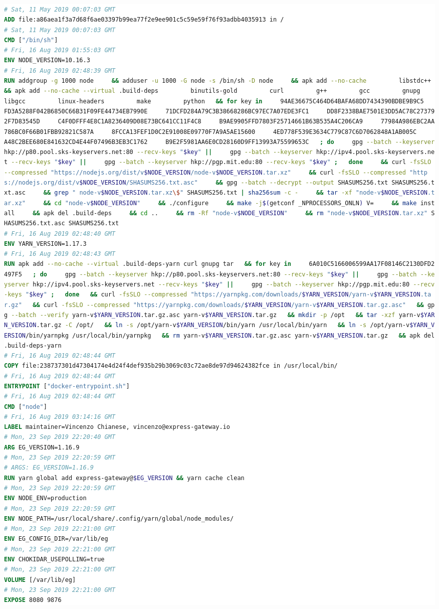 ```dockerfile
# Sat, 11 May 2019 00:07:03 GMT
ADD file:a86aea1f3a7d68f6ae03397b99ea77f2e9ee901c5c59e59f76f93adbb4035913 in / 
# Sat, 11 May 2019 00:07:03 GMT
CMD ["/bin/sh"]
# Fri, 16 Aug 2019 01:55:03 GMT
ENV NODE_VERSION=10.16.3
# Fri, 16 Aug 2019 02:48:39 GMT
RUN addgroup -g 1000 node     && adduser -u 1000 -G node -s /bin/sh -D node     && apk add --no-cache         libstdc++     && apk add --no-cache --virtual .build-deps         binutils-gold         curl         g++         gcc         gnupg         libgcc         linux-headers         make         python   && for key in     94AE36675C464D64BAFA68DD7434390BDBE9B9C5     FD3A5288F042B6850C66B31F09FE44734EB7990E     71DCFD284A79C3B38668286BC97EC7A07EDE3FC1     DD8F2338BAE7501E3DD5AC78C273792F7D83545D     C4F0DFFF4E8C1A8236409D08E73BC641CC11F4C8     B9AE9905FFD7803F25714661B63B535A4C206CA9     77984A986EBC2AA786BC0F66B01FBB92821C587A     8FCCA13FEF1D0C2E91008E09770F7A9A5AE15600     4ED778F539E3634C779C87C6D7062848A1AB005C     A48C2BEE680E841632CD4E44F07496B3EB3C1762     B9E2F5981AA6E0CD28160D9FF13993A75599653C   ; do     gpg --batch --keyserver hkp://p80.pool.sks-keyservers.net:80 --recv-keys "$key" ||     gpg --batch --keyserver hkp://ipv4.pool.sks-keyservers.net --recv-keys "$key" ||     gpg --batch --keyserver hkp://pgp.mit.edu:80 --recv-keys "$key" ;   done     && curl -fsSLO --compressed "https://nodejs.org/dist/v$NODE_VERSION/node-v$NODE_VERSION.tar.xz"     && curl -fsSLO --compressed "https://nodejs.org/dist/v$NODE_VERSION/SHASUMS256.txt.asc"     && gpg --batch --decrypt --output SHASUMS256.txt SHASUMS256.txt.asc     && grep " node-v$NODE_VERSION.tar.xz\$" SHASUMS256.txt | sha256sum -c -     && tar -xf "node-v$NODE_VERSION.tar.xz"     && cd "node-v$NODE_VERSION"     && ./configure     && make -j$(getconf _NPROCESSORS_ONLN) V=     && make install     && apk del .build-deps     && cd ..     && rm -Rf "node-v$NODE_VERSION"     && rm "node-v$NODE_VERSION.tar.xz" SHASUMS256.txt.asc SHASUMS256.txt
# Fri, 16 Aug 2019 02:48:40 GMT
ENV YARN_VERSION=1.17.3
# Fri, 16 Aug 2019 02:48:43 GMT
RUN apk add --no-cache --virtual .build-deps-yarn curl gnupg tar   && for key in     6A010C5166006599AA17F08146C2130DFD2497F5   ; do     gpg --batch --keyserver hkp://p80.pool.sks-keyservers.net:80 --recv-keys "$key" ||     gpg --batch --keyserver hkp://ipv4.pool.sks-keyservers.net --recv-keys "$key" ||     gpg --batch --keyserver hkp://pgp.mit.edu:80 --recv-keys "$key" ;   done   && curl -fsSLO --compressed "https://yarnpkg.com/downloads/$YARN_VERSION/yarn-v$YARN_VERSION.tar.gz"   && curl -fsSLO --compressed "https://yarnpkg.com/downloads/$YARN_VERSION/yarn-v$YARN_VERSION.tar.gz.asc"   && gpg --batch --verify yarn-v$YARN_VERSION.tar.gz.asc yarn-v$YARN_VERSION.tar.gz   && mkdir -p /opt   && tar -xzf yarn-v$YARN_VERSION.tar.gz -C /opt/   && ln -s /opt/yarn-v$YARN_VERSION/bin/yarn /usr/local/bin/yarn   && ln -s /opt/yarn-v$YARN_VERSION/bin/yarnpkg /usr/local/bin/yarnpkg   && rm yarn-v$YARN_VERSION.tar.gz.asc yarn-v$YARN_VERSION.tar.gz   && apk del .build-deps-yarn
# Fri, 16 Aug 2019 02:48:44 GMT
COPY file:238737301d47304174e4d24f4def935b29b3069c03c72ae8de97d94624382fce in /usr/local/bin/ 
# Fri, 16 Aug 2019 02:48:44 GMT
ENTRYPOINT ["docker-entrypoint.sh"]
# Fri, 16 Aug 2019 02:48:44 GMT
CMD ["node"]
# Fri, 16 Aug 2019 03:14:16 GMT
LABEL maintainer=Vincenzo Chianese, vincenzo@express-gateway.io
# Mon, 23 Sep 2019 22:20:40 GMT
ARG EG_VERSION=1.16.9
# Mon, 23 Sep 2019 22:20:59 GMT
# ARGS: EG_VERSION=1.16.9
RUN yarn global add express-gateway@$EG_VERSION && yarn cache clean
# Mon, 23 Sep 2019 22:20:59 GMT
ENV NODE_ENV=production
# Mon, 23 Sep 2019 22:20:59 GMT
ENV NODE_PATH=/usr/local/share/.config/yarn/global/node_modules/
# Mon, 23 Sep 2019 22:21:00 GMT
ENV EG_CONFIG_DIR=/var/lib/eg
# Mon, 23 Sep 2019 22:21:00 GMT
ENV CHOKIDAR_USEPOLLING=true
# Mon, 23 Sep 2019 22:21:00 GMT
VOLUME [/var/lib/eg]
# Mon, 23 Sep 2019 22:21:00 GMT
EXPOSE 8080 9876
```